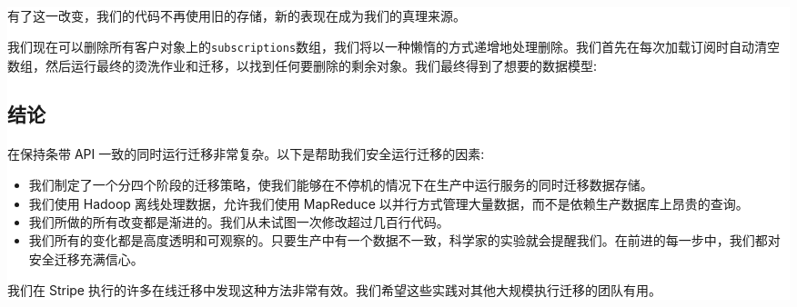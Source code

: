 有了这一改变，我们的代码不再使用旧的存储，新的表现在成为我们的真理来源。

我们现在可以删除所有客户对象上的`subscriptions`数组，我们将以一种懒惰的方式递增地处理删除。我们首先在每次加载订阅时自动清空数组，然后运行最终的烫洗作业和迁移，以找到任何要删除的剩余对象。我们最终得到了想要的数据模型:

## 结论

在保持条带 API 一致的同时运行迁移非常复杂。以下是帮助我们安全运行迁移的因素:

*   我们制定了一个分四个阶段的迁移策略，使我们能够在不停机的情况下在生产中运行服务的同时迁移数据存储。
*   我们使用 Hadoop 离线处理数据，允许我们使用 MapReduce 以并行方式管理大量数据，而不是依赖生产数据库上昂贵的查询。
*   我们所做的所有改变都是渐进的。我们从未试图一次修改超过几百行代码。
*   我们所有的变化都是高度透明和可观察的。只要生产中有一个数据不一致，科学家的实验就会提醒我们。在前进的每一步中，我们都对安全迁移充满信心。

我们在 Stripe 执行的许多在线迁移中发现这种方法非常有效。我们希望这些实践对其他大规模执行迁移的团队有用。

